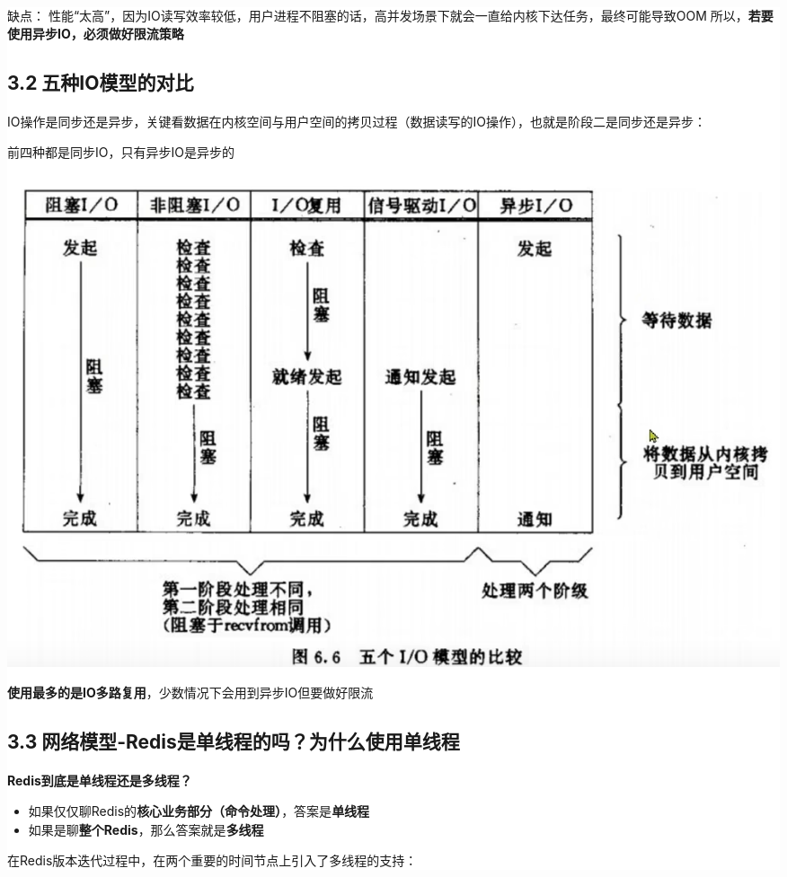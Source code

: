 缺点：
性能“太高”，因为IO读写效率较低，用户进程不阻塞的话，高并发场景下就会一直给内核下达任务，最终可能导致OOM
所以，**若要使用异步IO，必须做好限流策略**



## 3.2 五种IO模型的对比

IO操作是同步还是异步，关键看数据在内核空间与用户空间的拷贝过程（数据读写的IO操作），也就是阶段二是同步还是异步：

前四种都是同步IO，只有异步IO是异步的

![1653912219712](image/Redis原理篇.assets/1653912219712.png)



**使用最多的是IO多路复用**，少数情况下会用到异步IO但要做好限流



## 3.3 网络模型-Redis是单线程的吗？为什么使用单线程

**Redis到底是单线程还是多线程？**

* 如果仅仅聊Redis的**核心业务部分（命令处理）**，答案是**单线程**
* 如果是聊**整个Redis**，那么答案就是**多线程**

在Redis版本迭代过程中，在两个重要的时间节点上引入了多线程的支持：

